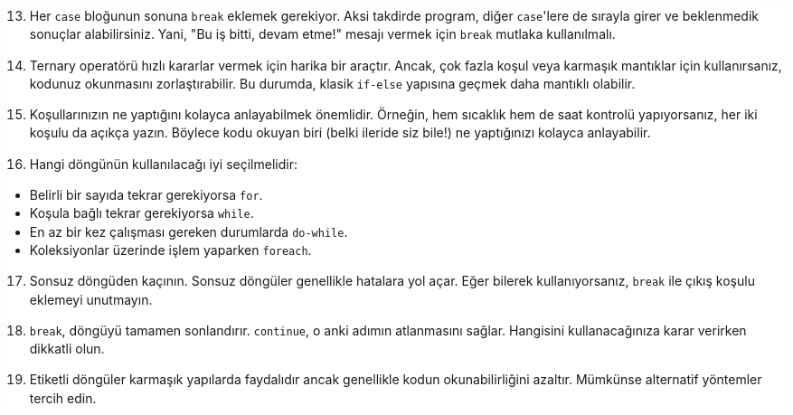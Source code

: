 13. Her `case` bloğunun sonuna `break` eklemek gerekiyor. Aksi takdirde program, diğer `case`'lere de sırayla girer ve beklenmedik sonuçlar alabilirsiniz. Yani, "Bu iş bitti, devam etme!" mesajı vermek için `break` mutlaka kullanılmalı.

14. Ternary operatörü hızlı kararlar vermek için harika bir araçtır. Ancak, çok fazla koşul veya karmaşık mantıklar için kullanırsanız, kodunuz okunmasını zorlaştırabilir. Bu durumda, klasik `if-else` yapısına geçmek daha mantıklı olabilir.

15. Koşullarınızın ne yaptığını kolayca anlayabilmek önemlidir. Örneğin, hem sıcaklık hem de saat kontrolü yapıyorsanız, her iki koşulu da açıkça yazın. Böylece kodu okuyan biri (belki ileride siz bile!) ne yaptığınızı kolayca anlayabilir.

16. Hangi döngünün kullanılacağı iyi seçilmelidir:
   - Belirli bir sayıda tekrar gerekiyorsa `for`.
   - Koşula bağlı tekrar gerekiyorsa `while`.
   - En az bir kez çalışması gereken durumlarda `do-while`.
   - Koleksiyonlar üzerinde işlem yaparken `foreach`.

17. Sonsuz döngüden kaçının. Sonsuz döngüler genellikle hatalara yol açar. Eğer bilerek kullanıyorsanız, `break` ile çıkış koşulu eklemeyi unutmayın.

18. `break`, döngüyü tamamen sonlandırır. `continue`, o anki adımın atlanmasını sağlar. Hangisini kullanacağınıza karar verirken dikkatli olun.

19. Etiketli döngüler karmaşık yapılarda faydalıdır ancak genellikle kodun okunabilirliğini azaltır. Mümkünse alternatif yöntemler tercih edin.